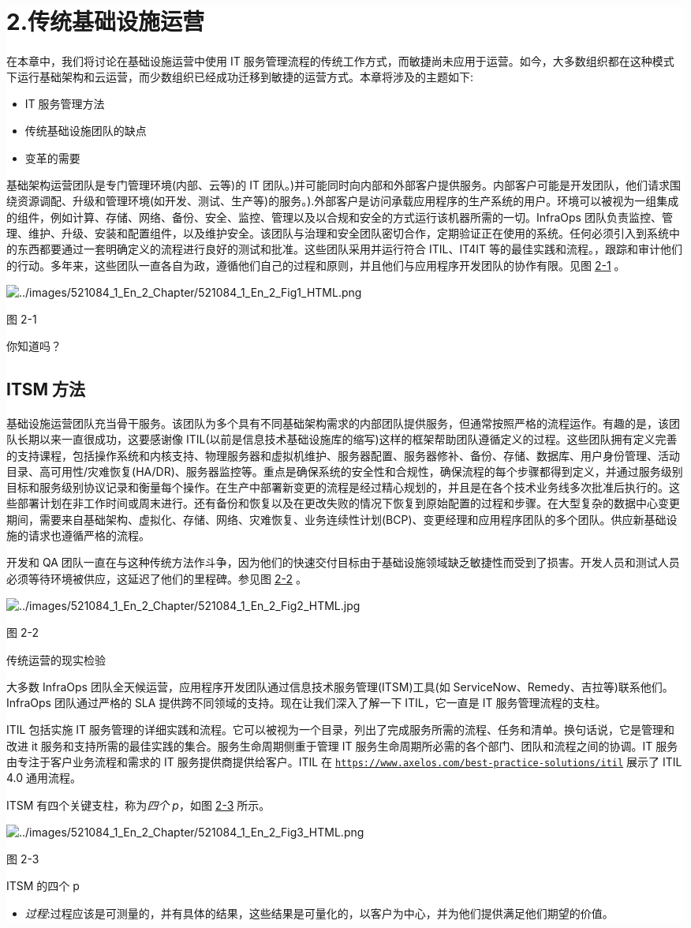 # 2.传统基础设施运营

在本章中，我们将讨论在基础设施运营中使用 IT 服务管理流程的传统工作方式，而敏捷尚未应用于运营。如今，大多数组织都在这种模式下运行基础架构和云运营，而少数组织已经成功迁移到敏捷的运营方式。本章将涉及的主题如下:

*   IT 服务管理方法

*   传统基础设施团队的缺点

*   变革的需要

基础架构运营团队是专门管理环境(内部、云等)的 IT 团队。)并可能同时向内部和外部客户提供服务。内部客户可能是开发团队，他们请求围绕资源调配、升级和管理环境(如开发、测试、生产等)的服务。).外部客户是访问承载应用程序的生产系统的用户。环境可以被视为一组集成的组件，例如计算、存储、网络、备份、安全、监控、管理以及以合规和安全的方式运行该机器所需的一切。InfraOps 团队负责监控、管理、维护、升级、安装和配置组件，以及维护安全。该团队与治理和安全团队密切合作，定期验证正在使用的系统。任何必须引入到系统中的东西都要通过一套明确定义的流程进行良好的测试和批准。这些团队采用并运行符合 ITIL、IT4IT 等的最佳实践和流程。，跟踪和审计他们的行动。多年来，这些团队一直各自为政，遵循他们自己的过程和原则，并且他们与应用程序开发团队的协作有限。见图 [2-1](#Fig1) 。

![../images/521084_1_En_2_Chapter/521084_1_En_2_Fig1_HTML.png](../images/521084_1_En_2_Chapter/521084_1_En_2_Fig1_HTML.png)

图 2-1

你知道吗？

## ITSM 方法

基础设施运营团队充当骨干服务。该团队为多个具有不同基础架构需求的内部团队提供服务，但通常按照严格的流程运作。有趣的是，该团队长期以来一直很成功，这要感谢像 ITIL(以前是信息技术基础设施库的缩写)这样的框架帮助团队遵循定义的过程。这些团队拥有定义完善的支持课程，包括操作系统和内核支持、物理服务器和虚拟机维护、服务器配置、服务器修补、备份、存储、数据库、用户身份管理、活动目录、高可用性/灾难恢复(HA/DR)、服务器监控等。重点是确保系统的安全性和合规性，确保流程的每个步骤都得到定义，并通过服务级别目标和服务级别协议记录和衡量每个操作。在生产中部署新变更的流程是经过精心规划的，并且是在各个技术业务线多次批准后执行的。这些部署计划在非工作时间或周末进行。还有备份和恢复以及在更改失败的情况下恢复到原始配置的过程和步骤。在大型复杂的数据中心变更期间，需要来自基础架构、虚拟化、存储、网络、灾难恢复、业务连续性计划(BCP)、变更经理和应用程序团队的多个团队。供应新基础设施的请求也遵循严格的流程。

开发和 QA 团队一直在与这种传统方法作斗争，因为他们的快速交付目标由于基础设施领域缺乏敏捷性而受到了损害。开发人员和测试人员必须等待环境被供应，这延迟了他们的里程碑。参见图 [2-2](#Fig2) 。

![../images/521084_1_En_2_Chapter/521084_1_En_2_Fig2_HTML.jpg](../images/521084_1_En_2_Chapter/521084_1_En_2_Fig2_HTML.jpg)

图 2-2

传统运营的现实检验

大多数 InfraOps 团队全天候运营，应用程序开发团队通过信息技术服务管理(ITSM)工具(如 ServiceNow、Remedy、吉拉等)联系他们。InfraOps 团队通过严格的 SLA 提供跨不同领域的支持。现在让我们深入了解一下 ITIL，它一直是 IT 服务管理流程的支柱。

ITIL 包括实施 IT 服务管理的详细实践和流程。它可以被视为一个目录，列出了完成服务所需的流程、任务和清单。换句话说，它是管理和改进 it 服务和支持所需的最佳实践的集合。服务生命周期侧重于管理 IT 服务生命周期所必需的各个部门、团队和流程之间的协调。IT 服务由专注于客户业务流程和需求的 IT 服务提供商提供给客户。ITIL 在 [`https://www.axelos.com/best-practice-solutions/itil`](https://www.axelos.com/best-practice-solutions/itil) 展示了 ITIL 4.0 通用流程。

ITSM 有四个关键支柱，称为*四个 p*，如图 [2-3](#Fig3) 所示。

![../images/521084_1_En_2_Chapter/521084_1_En_2_Fig3_HTML.png](../images/521084_1_En_2_Chapter/521084_1_En_2_Fig3_HTML.png)

图 2-3

ITSM 的四个 p

*   *过程*:过程应该是可测量的，并有具体的结果，这些结果是可量化的，以客户为中心，并为他们提供满足他们期望的价值。
